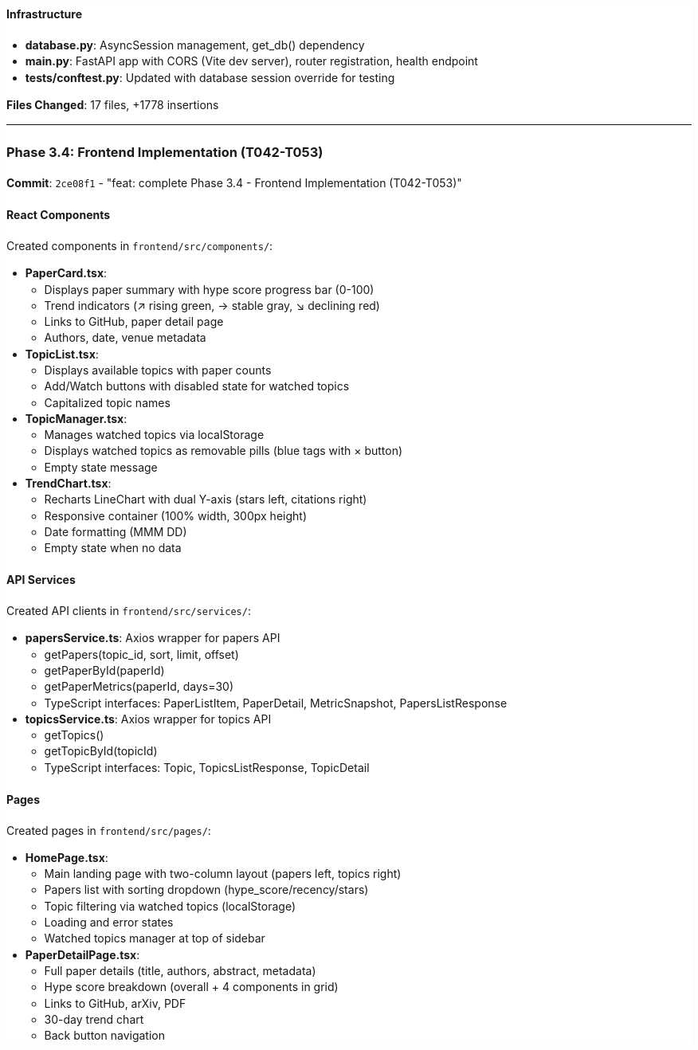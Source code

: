 #### Infrastructure
- **database.py**: AsyncSession management, get_db() dependency
- **main.py**: FastAPI app with CORS (Vite dev server), router registration, health endpoint
- **tests/conftest.py**: Updated with database session override for testing

**Files Changed**: 17 files, +1778 insertions

---

### Phase 3.4: Frontend Implementation (T042-T053)
**Commit**: `2ce08f1` - "feat: complete Phase 3.4 - Frontend Implementation (T042-T053)"

#### React Components
Created components in `frontend/src/components/`:
- **PaperCard.tsx**:
  - Displays paper summary with hype score progress bar (0-100)
  - Trend indicators (↗ rising green, → stable gray, ↘ declining red)
  - Links to GitHub, paper detail page
  - Authors, date, venue metadata
- **TopicList.tsx**:
  - Displays available topics with paper counts
  - Add/Watch buttons with disabled state for watched topics
  - Capitalized topic names
- **TopicManager.tsx**:
  - Manages watched topics via localStorage
  - Displays watched topics as removable pills (blue tags with × button)
  - Empty state message
- **TrendChart.tsx**:
  - Recharts LineChart with dual Y-axis (stars left, citations right)
  - Responsive container (100% width, 300px height)
  - Date formatting (MMM DD)
  - Empty state when no data

#### API Services
Created API clients in `frontend/src/services/`:
- **papersService.ts**: Axios wrapper for papers API
  - getPapers(topic_id, sort, limit, offset)
  - getPaperById(paperId)
  - getPaperMetrics(paperId, days=30)
  - TypeScript interfaces: PaperListItem, PaperDetail, MetricSnapshot, PapersListResponse
- **topicsService.ts**: Axios wrapper for topics API
  - getTopics()
  - getTopicById(topicId)
  - TypeScript interfaces: Topic, TopicsListResponse, TopicDetail

#### Pages
Created pages in `frontend/src/pages/`:
- **HomePage.tsx**:
  - Main landing page with two-column layout (papers left, topics right)
  - Papers list with sorting dropdown (hype_score/recency/stars)
  - Topic filtering via watched topics (localStorage)
  - Loading and error states
  - Watched topics manager at top of sidebar
- **PaperDetailPage.tsx**:
  - Full paper details (title, authors, abstract, metadata)
  - Hype score breakdown (overall + 4 components in grid)
  - Links to GitHub, arXiv, PDF
  - 30-day trend chart
  - Back button navigation
